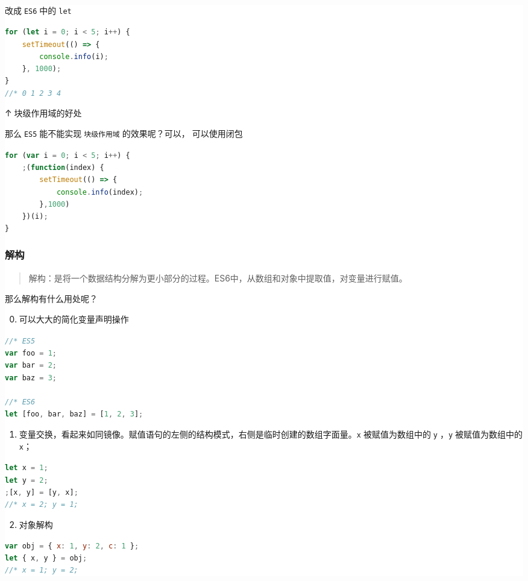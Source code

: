 改成 `ES6` 中的 `let`

``` js
for (let i = 0; i < 5; i++) {
	setTimeout(() => {
		console.info(i);
	}, 1000);
}
//* 0 1 2 3 4
```

↑ 块级作用域的好处

那么 `ES5` 能不能实现 `块级作用域` 的效果呢？可以， 可以使用闭包

``` js
for (var i = 0; i < 5; i++) {
	;(function(index) {
		setTimeout(() => {
			console.info(index);
		},1000)
	})(i);
}
```

### 解构

> 解构：是将一个数据结构分解为更小部分的过程。ES6中，从数组和对象中提取值，对变量进行赋值。

那么解构有什么用处呢？

0. 可以大大的简化变量声明操作

``` js
//* ES5
var foo = 1;
var bar = 2;
var baz = 3;

//* ES6
let [foo, bar, baz] = [1, 2, 3];
```

1. 变量交换，看起来如同镜像。赋值语句的左侧的结构模式，右侧是临时创建的数组字面量。`x` 被赋值为数组中的 `y` ，`y` 被赋值为数组中的 `x`；

``` js
let x = 1;
let y = 2;
;[x, y] = [y, x];
//* x = 2; y = 1;
```

2. 对象解构

``` js
var obj = { x: 1, y: 2, c: 1 };
let { x, y } = obj;
//* x = 1; y = 2;
```
